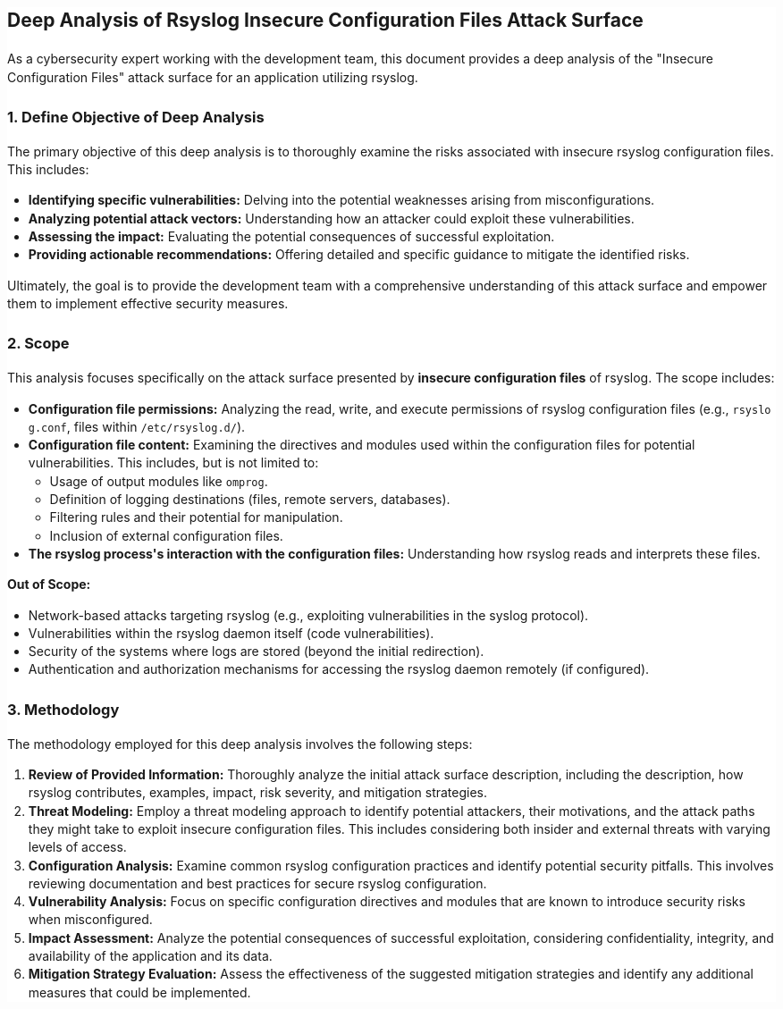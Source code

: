 ## Deep Analysis of Rsyslog Insecure Configuration Files Attack Surface

As a cybersecurity expert working with the development team, this document provides a deep analysis of the "Insecure Configuration Files" attack surface for an application utilizing rsyslog.

### 1. Define Objective of Deep Analysis

The primary objective of this deep analysis is to thoroughly examine the risks associated with insecure rsyslog configuration files. This includes:

* **Identifying specific vulnerabilities:**  Delving into the potential weaknesses arising from misconfigurations.
* **Analyzing potential attack vectors:**  Understanding how an attacker could exploit these vulnerabilities.
* **Assessing the impact:**  Evaluating the potential consequences of successful exploitation.
* **Providing actionable recommendations:**  Offering detailed and specific guidance to mitigate the identified risks.

Ultimately, the goal is to provide the development team with a comprehensive understanding of this attack surface and empower them to implement effective security measures.

### 2. Scope

This analysis focuses specifically on the attack surface presented by **insecure configuration files** of rsyslog. The scope includes:

* **Configuration file permissions:**  Analyzing the read, write, and execute permissions of rsyslog configuration files (e.g., `rsyslog.conf`, files within `/etc/rsyslog.d/`).
* **Configuration file content:**  Examining the directives and modules used within the configuration files for potential vulnerabilities. This includes, but is not limited to:
    * Usage of output modules like `omprog`.
    * Definition of logging destinations (files, remote servers, databases).
    * Filtering rules and their potential for manipulation.
    * Inclusion of external configuration files.
* **The rsyslog process's interaction with the configuration files:**  Understanding how rsyslog reads and interprets these files.

**Out of Scope:**

* Network-based attacks targeting rsyslog (e.g., exploiting vulnerabilities in the syslog protocol).
* Vulnerabilities within the rsyslog daemon itself (code vulnerabilities).
* Security of the systems where logs are stored (beyond the initial redirection).
* Authentication and authorization mechanisms for accessing the rsyslog daemon remotely (if configured).

### 3. Methodology

The methodology employed for this deep analysis involves the following steps:

1. **Review of Provided Information:**  Thoroughly analyze the initial attack surface description, including the description, how rsyslog contributes, examples, impact, risk severity, and mitigation strategies.
2. **Threat Modeling:**  Employ a threat modeling approach to identify potential attackers, their motivations, and the attack paths they might take to exploit insecure configuration files. This includes considering both insider and external threats with varying levels of access.
3. **Configuration Analysis:**  Examine common rsyslog configuration practices and identify potential security pitfalls. This involves reviewing documentation and best practices for secure rsyslog configuration.
4. **Vulnerability Analysis:**  Focus on specific configuration directives and modules that are known to introduce security risks when misconfigured.
5. **Impact Assessment:**  Analyze the potential consequences of successful exploitation, considering confidentiality, integrity, and availability of the application and its data.
6. **Mitigation Strategy Evaluation:**  Assess the effectiveness of the suggested mitigation strategies and identify any additional measures that could be implemented.